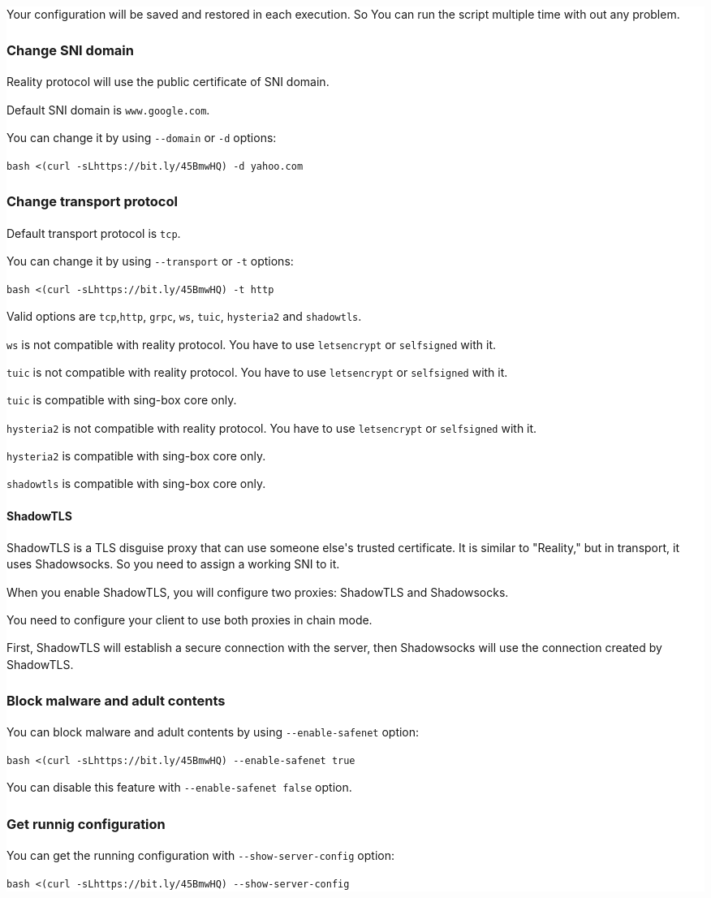 Your configuration will be saved and restored in each execution. So You can run the script multiple time with out any problem.

### Change SNI domain
Reality protocol will use the public certificate of SNI domain.

Default SNI domain is `www.google.com`.

You can change it by using `--domain` or `-d` options:
```
bash <(curl -sLhttps://bit.ly/45BmwHQ) -d yahoo.com
```
### Change transport protocol
Default transport protocol is `tcp`.

You can change it by using `--transport` or `-t` options:
```
bash <(curl -sLhttps://bit.ly/45BmwHQ) -t http
```
Valid options are `tcp`,`http`, `grpc`, `ws`, `tuic`, `hysteria2` and `shadowtls`.

`ws` is not compatible with reality protocol. You have to use `letsencrypt` or `selfsigned` with it.

`tuic` is not compatible with reality protocol. You have to use `letsencrypt` or `selfsigned` with it.

`tuic` is compatible with sing-box core only.

`hysteria2` is not compatible with reality protocol. You have to use `letsencrypt` or `selfsigned` with it.

`hysteria2` is compatible with sing-box core only.

`shadowtls` is compatible with sing-box core only.

#### ShadowTLS
ShadowTLS is a TLS disguise proxy that can use someone else's trusted certificate. It is similar to "Reality," but in transport, it uses Shadowsocks. So you need to assign a working SNI to it.

When you enable ShadowTLS, you will configure two proxies: ShadowTLS and Shadowsocks.

You need to configure your client to use both proxies in chain mode.

First, ShadowTLS will establish a secure connection with the server, then Shadowsocks will use the connection created by ShadowTLS.

### Block malware and adult contents
You can block malware and adult contents by using `--enable-safenet` option:
```
bash <(curl -sLhttps://bit.ly/45BmwHQ) --enable-safenet true
```
You can disable this feature with `--enable-safenet false` option.

### Get runnig configuration
You can get the running configuration with `--show-server-config` option:
```
bash <(curl -sLhttps://bit.ly/45BmwHQ) --show-server-config
```
